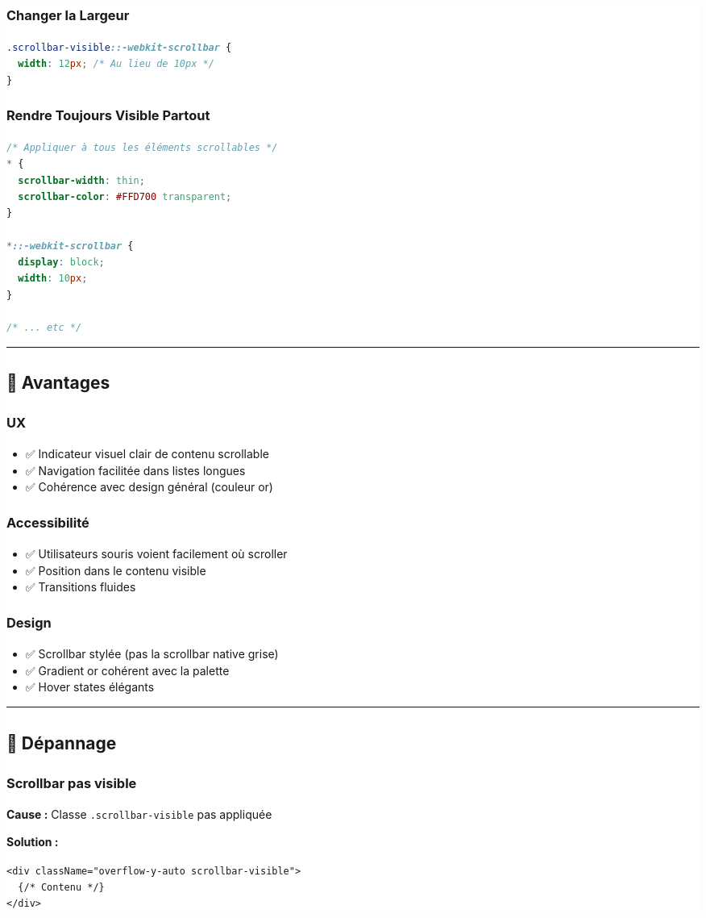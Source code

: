 ### Changer la Largeur
```css
.scrollbar-visible::-webkit-scrollbar {
  width: 12px; /* Au lieu de 10px */
}
```

### Rendre Toujours Visible Partout
```css
/* Appliquer à tous les éléments scrollables */
* {
  scrollbar-width: thin;
  scrollbar-color: #FFD700 transparent;
}

*::-webkit-scrollbar {
  display: block;
  width: 10px;
}

/* ... etc */
```

---

## 🚀 Avantages

### UX
- ✅ Indicateur visuel clair de contenu scrollable
- ✅ Navigation facilitée dans listes longues
- ✅ Cohérence avec design général (couleur or)

### Accessibilité
- ✅ Utilisateurs souris voient facilement où scroller
- ✅ Position dans le contenu visible
- ✅ Transitions fluides

### Design
- ✅ Scrollbar stylée (pas la scrollbar native grise)
- ✅ Gradient or cohérent avec la palette
- ✅ Hover states élégants

---

## 🔧 Dépannage

### Scrollbar pas visible
**Cause :** Classe `.scrollbar-visible` pas appliquée

**Solution :**
```tsx
<div className="overflow-y-auto scrollbar-visible">
  {/* Contenu */}
</div>
```
